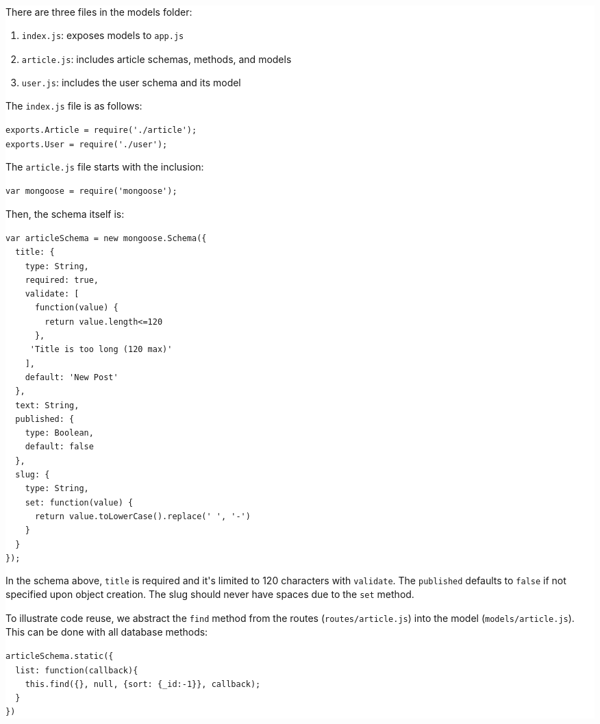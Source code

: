 There are three files in the models folder:

1. `index.js`: exposes models to `app.js`

2. `article.js`: includes article schemas, methods, and models

3. `user.js`: includes the user schema and its model

The `index.js` file is as follows:

    exports.Article = require('./article');
    exports.User = require('./user');

The `article.js` file starts with the inclusion:

    var mongoose = require('mongoose');

Then, the schema itself is:

    var articleSchema = new mongoose.Schema({
      title: {
        type: String,
        required: true,
        validate: [ 
          function(value) {
            return value.length<=120 
          }, 
         'Title is too long (120 max)'
        ],
        default: 'New Post'
      },
      text: String,
      published: {
        type: Boolean,
        default: false
      },
      slug: {
        type: String,
        set: function(value) {
          return value.toLowerCase().replace(' ', '-')
        }
      }
    });

In the schema above, `title` is required and it's limited to 120 characters with `validate`. The `published` defaults to `false` if not specified upon object creation. The slug should never have spaces due to the `set` method.

To illustrate code reuse, we abstract the `find` method from the routes (`routes/article.js`) into the model (`models/article.js`). This can be done with all database methods:

    articleSchema.static({
      list: function(callback){
        this.find({}, null, {sort: {_id:-1}}, callback);
      }
    })
